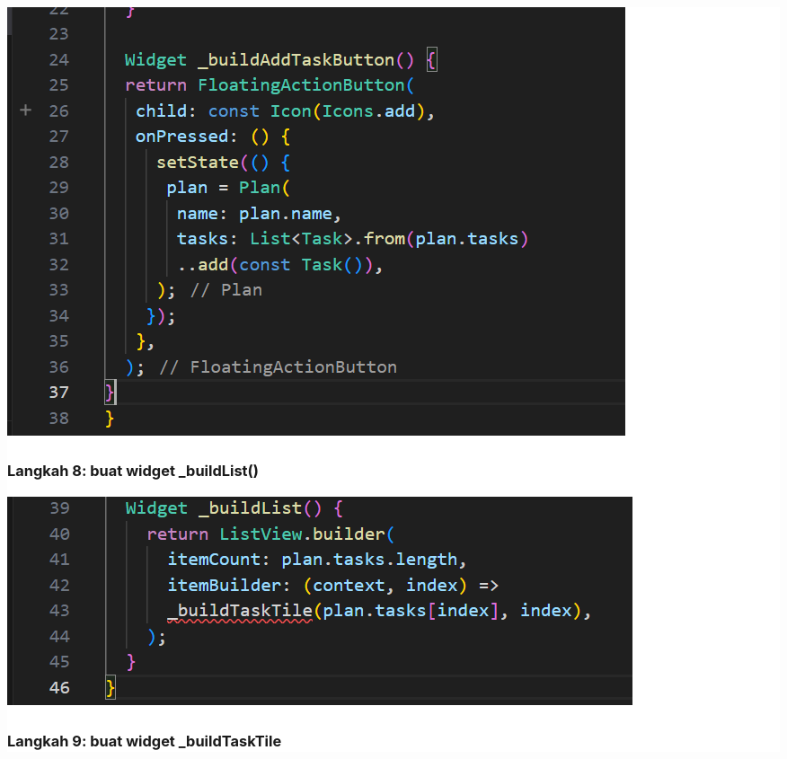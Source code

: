 ![alt text](images/L7P1.png)        

### Langkah 8: buat widget _buildList()     
![alt text](images/L8P1.png)        
  
### Langkah 9: buat widget _buildTaskTile       